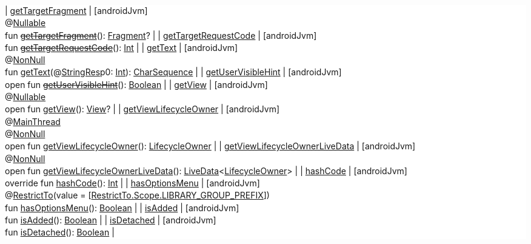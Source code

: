 | [getTargetFragment](../../com.veles.purchase.presentation.presentation.mvvm.purchase.sort/-sort-purchase-fragment/index.md#-1862646914%2FFunctions%2F-646359276) | [androidJvm]<br>@[Nullable](https://developer.android.com/reference/kotlin/androidx/annotation/Nullable.html)<br>fun [~~getTargetFragment~~](../../com.veles.purchase.presentation.presentation.mvvm.purchase.sort/-sort-purchase-fragment/index.md#-1862646914%2FFunctions%2F-646359276)(): [Fragment](https://developer.android.com/reference/kotlin/androidx/fragment/app/Fragment.html)? |
| [getTargetRequestCode](../../com.veles.purchase.presentation.presentation.mvvm.purchase.sort/-sort-purchase-fragment/index.md#97949808%2FFunctions%2F-646359276) | [androidJvm]<br>fun [~~getTargetRequestCode~~](../../com.veles.purchase.presentation.presentation.mvvm.purchase.sort/-sort-purchase-fragment/index.md#97949808%2FFunctions%2F-646359276)(): [Int](https://kotlinlang.org/api/latest/jvm/stdlib/kotlin/-int/index.html) |
| [getText](../../com.veles.purchase.presentation.presentation.mvvm.purchase.sort/-sort-purchase-fragment/index.md#94198896%2FFunctions%2F-646359276) | [androidJvm]<br>@[NonNull](https://developer.android.com/reference/kotlin/androidx/annotation/NonNull.html)<br>fun [getText](../../com.veles.purchase.presentation.presentation.mvvm.purchase.sort/-sort-purchase-fragment/index.md#94198896%2FFunctions%2F-646359276)(@[StringRes](https://developer.android.com/reference/kotlin/androidx/annotation/StringRes.html)p0: [Int](https://kotlinlang.org/api/latest/jvm/stdlib/kotlin/-int/index.html)): [CharSequence](https://kotlinlang.org/api/latest/jvm/stdlib/kotlin/-char-sequence/index.html) |
| [getUserVisibleHint](../../com.veles.purchase.presentation.presentation.mvvm.purchase.sort/-sort-purchase-fragment/index.md#-1778397491%2FFunctions%2F-646359276) | [androidJvm]<br>open fun [~~getUserVisibleHint~~](../../com.veles.purchase.presentation.presentation.mvvm.purchase.sort/-sort-purchase-fragment/index.md#-1778397491%2FFunctions%2F-646359276)(): [Boolean](https://kotlinlang.org/api/latest/jvm/stdlib/kotlin/-boolean/index.html) |
| [getView](../../com.veles.purchase.presentation.presentation.mvvm.purchase.sort/-sort-purchase-fragment/index.md#1437008602%2FFunctions%2F-646359276) | [androidJvm]<br>@[Nullable](https://developer.android.com/reference/kotlin/androidx/annotation/Nullable.html)<br>open fun [getView](../../com.veles.purchase.presentation.presentation.mvvm.purchase.sort/-sort-purchase-fragment/index.md#1437008602%2FFunctions%2F-646359276)(): [View](https://developer.android.com/reference/kotlin/android/view/View.html)? |
| [getViewLifecycleOwner](../../com.veles.purchase.presentation.presentation.mvvm.purchase.sort/-sort-purchase-fragment/index.md#1042312881%2FFunctions%2F-646359276) | [androidJvm]<br>@[MainThread](https://developer.android.com/reference/kotlin/androidx/annotation/MainThread.html)<br>@[NonNull](https://developer.android.com/reference/kotlin/androidx/annotation/NonNull.html)<br>open fun [getViewLifecycleOwner](../../com.veles.purchase.presentation.presentation.mvvm.purchase.sort/-sort-purchase-fragment/index.md#1042312881%2FFunctions%2F-646359276)(): [LifecycleOwner](https://developer.android.com/reference/kotlin/androidx/lifecycle/LifecycleOwner.html) |
| [getViewLifecycleOwnerLiveData](../../com.veles.purchase.presentation.presentation.mvvm.purchase.sort/-sort-purchase-fragment/index.md#-894249829%2FFunctions%2F-646359276) | [androidJvm]<br>@[NonNull](https://developer.android.com/reference/kotlin/androidx/annotation/NonNull.html)<br>open fun [getViewLifecycleOwnerLiveData](../../com.veles.purchase.presentation.presentation.mvvm.purchase.sort/-sort-purchase-fragment/index.md#-894249829%2FFunctions%2F-646359276)(): [LiveData](https://developer.android.com/reference/kotlin/androidx/lifecycle/LiveData.html)&lt;[LifecycleOwner](https://developer.android.com/reference/kotlin/androidx/lifecycle/LifecycleOwner.html)&gt; |
| [hashCode](../../com.veles.purchase.presentation.presentation.mvvm.purchase.sort/-sort-purchase-fragment/index.md#-61990614%2FFunctions%2F-646359276) | [androidJvm]<br>override fun [hashCode](../../com.veles.purchase.presentation.presentation.mvvm.purchase.sort/-sort-purchase-fragment/index.md#-61990614%2FFunctions%2F-646359276)(): [Int](https://kotlinlang.org/api/latest/jvm/stdlib/kotlin/-int/index.html) |
| [hasOptionsMenu](../../com.veles.purchase.presentation.presentation.mvvm.purchase.sort/-sort-purchase-fragment/index.md#1875754530%2FFunctions%2F-646359276) | [androidJvm]<br>@[RestrictTo](https://developer.android.com/reference/kotlin/androidx/annotation/RestrictTo.html)(value = [[RestrictTo.Scope.LIBRARY_GROUP_PREFIX](https://developer.android.com/reference/kotlin/androidx/annotation/RestrictTo.Scope.LIBRARY_GROUP_PREFIX.html)])<br>fun [hasOptionsMenu](../../com.veles.purchase.presentation.presentation.mvvm.purchase.sort/-sort-purchase-fragment/index.md#1875754530%2FFunctions%2F-646359276)(): [Boolean](https://kotlinlang.org/api/latest/jvm/stdlib/kotlin/-boolean/index.html) |
| [isAdded](../../com.veles.purchase.presentation.presentation.mvvm.purchase.sort/-sort-purchase-fragment/index.md#-746294177%2FFunctions%2F-646359276) | [androidJvm]<br>fun [isAdded](../../com.veles.purchase.presentation.presentation.mvvm.purchase.sort/-sort-purchase-fragment/index.md#-746294177%2FFunctions%2F-646359276)(): [Boolean](https://kotlinlang.org/api/latest/jvm/stdlib/kotlin/-boolean/index.html) |
| [isDetached](../../com.veles.purchase.presentation.presentation.mvvm.purchase.sort/-sort-purchase-fragment/index.md#781119401%2FFunctions%2F-646359276) | [androidJvm]<br>fun [isDetached](../../com.veles.purchase.presentation.presentation.mvvm.purchase.sort/-sort-purchase-fragment/index.md#781119401%2FFunctions%2F-646359276)(): [Boolean](https://kotlinlang.org/api/latest/jvm/stdlib/kotlin/-boolean/index.html) |